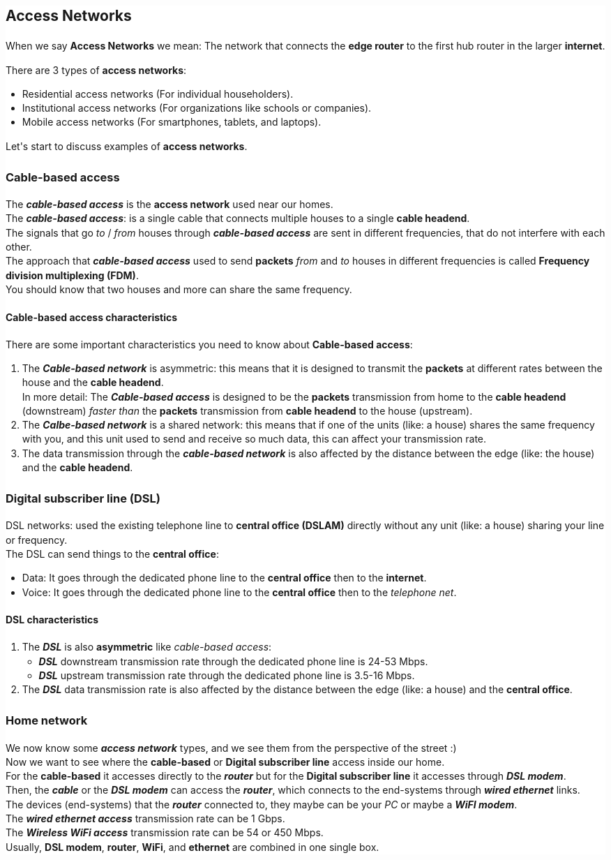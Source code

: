 ## Access Networks
When we say **Access Networks** we mean: The network that connects the **edge router** to the first hub router in the larger **internet**.

There are 3 types of **access networks**:
- Residential access networks (For individual householders).
- Institutional access networks (For organizations like schools or companies).
- Mobile access networks (For smartphones, tablets, and laptops).

Let's start to discuss examples of **access networks**.
### Cable-based access
The ***cable-based access*** is the **access network** used near our homes.\
The ***cable-based access***: is a single cable that connects multiple houses to a single **cable headend**.\
The signals that go *to* / *from* houses through ***cable-based access*** are sent in different frequencies, that do not interfere with each other.\
The approach that ***cable-based access*** used to send **packets** *from* and *to* houses in different frequencies is called **Frequency division multiplexing (FDM)**.\
You should know that two houses and more can share the same frequency.

#### Cable-based access characteristics
There are some important characteristics you need to know about **Cable-based access**:
1. The ***Cable-based network*** is asymmetric: this means that it is designed to transmit the **packets** at different rates between the house and the **cable headend**.\
   In more detail: The ***Cable-based access*** is designed to be the **packets** transmission from home to the **cable headend** (downstream) *faster than* the **packets** transmission from **cable headend** to the house (upstream).
2. The ***Calbe-based network*** is a shared network: this means that if one of the units (like: a house) shares the same frequency with you, and this unit used to send and receive so much data, this can affect your transmission rate. 
3. The data transmission through the ***cable-based network*** is also affected by the distance between the edge (like: the house) and the **cable headend**.

### Digital subscriber line (DSL)
DSL networks: used the existing telephone line to **central office (DSLAM)** directly without any unit (like: a house) sharing your line or frequency.\
The DSL can send things to the **central office**:
- Data: It goes through the dedicated phone line to the **central office** then to the **internet**.
- Voice: It goes through the dedicated phone line to the **central office** then to the *telephone net*.

#### DSL characteristics
1. The ***DSL*** is also **asymmetric** like *cable-based access*:
   - ***DSL*** downstream transmission rate through the dedicated phone line is 24-53 Mbps.
   - ***DSL*** upstream transmission rate through the dedicated phone line is 3.5-16 Mbps.
2. The ***DSL*** data transmission rate is also affected by the distance between the edge (like: a house) and the **central office**.

### Home network
We now know some ***access network*** types, and we see them from the perspective of the street :)\
Now we want to see where the **cable-based** or **Digital subscriber line** access inside our home.\
For the **cable-based** it accesses directly to the ***router*** but for the **Digital subscriber line** it accesses through ***DSL modem***.\
Then, the ***cable*** or the ***DSL modem*** can access the ***router***, which connects to the end-systems through ***wired ethernet*** links.\
The devices (end-systems) that the ***router*** connected to, they maybe can be your *PC* or maybe a ***WiFI modem***.\
The ***wired ethernet access*** transmission rate can be 1 Gbps.\
The ***Wireless WiFi access*** transmission rate can be 54 or 450 Mbps.\
Usually, **DSL modem**, **router**, **WiFi**, and **ethernet** are combined in one single box.
